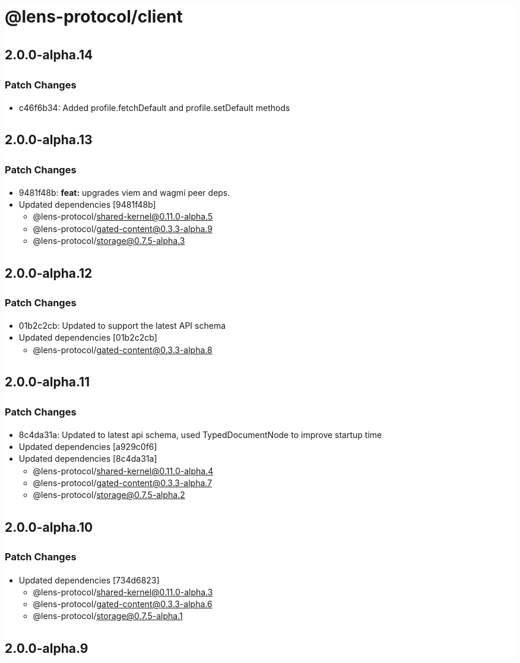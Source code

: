 # @lens-protocol/client

## 2.0.0-alpha.14

### Patch Changes

- c46f6b34: Added profile.fetchDefault and profile.setDefault methods

## 2.0.0-alpha.13

### Patch Changes

- 9481f48b: **feat:** upgrades viem and wagmi peer deps.
- Updated dependencies [9481f48b]
  - @lens-protocol/shared-kernel@0.11.0-alpha.5
  - @lens-protocol/gated-content@0.3.3-alpha.9
  - @lens-protocol/storage@0.7.5-alpha.3

## 2.0.0-alpha.12

### Patch Changes

- 01b2c2cb: Updated to support the latest API schema
- Updated dependencies [01b2c2cb]
  - @lens-protocol/gated-content@0.3.3-alpha.8

## 2.0.0-alpha.11

### Patch Changes

- 8c4da31a: Updated to latest api schema, used TypedDocumentNode to improve startup time
- Updated dependencies [a929c0f6]
- Updated dependencies [8c4da31a]
  - @lens-protocol/shared-kernel@0.11.0-alpha.4
  - @lens-protocol/gated-content@0.3.3-alpha.7
  - @lens-protocol/storage@0.7.5-alpha.2

## 2.0.0-alpha.10

### Patch Changes

- Updated dependencies [734d6823]
  - @lens-protocol/shared-kernel@0.11.0-alpha.3
  - @lens-protocol/gated-content@0.3.3-alpha.6
  - @lens-protocol/storage@0.7.5-alpha.1

## 2.0.0-alpha.9
